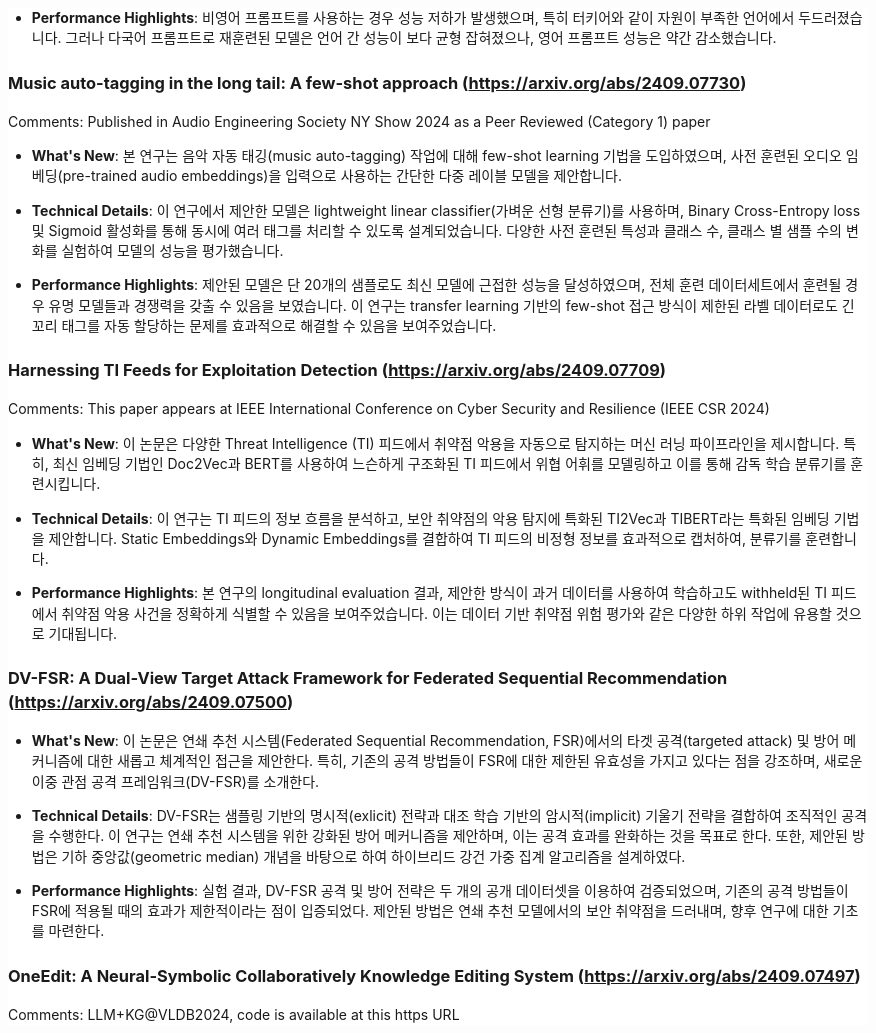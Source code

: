 - **Performance Highlights**: 비영어 프롬프트를 사용하는 경우 성능 저하가 발생했으며, 특히 터키어와 같이 자원이 부족한 언어에서 두드러졌습니다. 그러나 다국어 프롬프트로 재훈련된 모델은 언어 간 성능이 보다 균형 잡혀졌으나, 영어 프롬프트 성능은 약간 감소했습니다.



### Music auto-tagging in the long tail: A few-shot approach (https://arxiv.org/abs/2409.07730)
Comments:
          Published in Audio Engineering Society NY Show 2024 as a Peer Reviewed (Category 1) paper

- **What's New**: 본 연구는 음악 자동 태깅(music auto-tagging) 작업에 대해 few-shot learning 기법을 도입하였으며, 사전 훈련된 오디오 임베딩(pre-trained audio embeddings)을 입력으로 사용하는 간단한 다중 레이블 모델을 제안합니다.

- **Technical Details**: 이 연구에서 제안한 모델은 lightweight linear classifier(가벼운 선형 분류기)를 사용하며, Binary Cross-Entropy loss 및 Sigmoid 활성화를 통해 동시에 여러 태그를 처리할 수 있도록 설계되었습니다. 다양한 사전 훈련된 특성과 클래스 수, 클래스 별 샘플 수의 변화를 실험하여 모델의 성능을 평가했습니다.

- **Performance Highlights**: 제안된 모델은 단 20개의 샘플로도 최신 모델에 근접한 성능을 달성하였으며, 전체 훈련 데이터세트에서 훈련될 경우 유명 모델들과 경쟁력을 갖출 수 있음을 보였습니다. 이 연구는 transfer learning 기반의 few-shot 접근 방식이 제한된 라벨 데이터로도 긴 꼬리 태그를 자동 할당하는 문제를 효과적으로 해결할 수 있음을 보여주었습니다.



### Harnessing TI Feeds for Exploitation Detection (https://arxiv.org/abs/2409.07709)
Comments:
          This paper appears at IEEE International Conference on Cyber Security and Resilience (IEEE CSR 2024)

- **What's New**: 이 논문은 다양한 Threat Intelligence (TI) 피드에서 취약점 악용을 자동으로 탐지하는 머신 러닝 파이프라인을 제시합니다. 특히, 최신 임베딩 기법인 Doc2Vec과 BERT를 사용하여 느슨하게 구조화된 TI 피드에서 위협 어휘를 모델링하고 이를 통해 감독 학습 분류기를 훈련시킵니다.

- **Technical Details**: 이 연구는 TI 피드의 정보 흐름을 분석하고, 보안 취약점의 악용 탐지에 특화된 TI2Vec과 TIBERT라는 특화된 임베딩 기법을 제안합니다. Static Embeddings와 Dynamic Embeddings를 결합하여 TI 피드의 비정형 정보를 효과적으로 캡처하여, 분류기를 훈련합니다.

- **Performance Highlights**: 본 연구의 longitudinal evaluation 결과, 제안한 방식이 과거 데이터를 사용하여 학습하고도 withheld된 TI 피드에서 취약점 악용 사건을 정확하게 식별할 수 있음을 보여주었습니다. 이는 데이터 기반 취약점 위험 평가와 같은 다양한 하위 작업에 유용할 것으로 기대됩니다.



### DV-FSR: A Dual-View Target Attack Framework for Federated Sequential Recommendation (https://arxiv.org/abs/2409.07500)
- **What's New**: 이 논문은 연쇄 추천 시스템(Federated Sequential Recommendation, FSR)에서의 타겟 공격(targeted attack) 및 방어 메커니즘에 대한 새롭고 체계적인 접근을 제안한다. 특히, 기존의 공격 방법들이 FSR에 대한 제한된 유효성을 가지고 있다는 점을 강조하며, 새로운 이중 관점 공격 프레임워크(DV-FSR)를 소개한다.

- **Technical Details**: DV-FSR는 샘플링 기반의 명시적(exlicit) 전략과 대조 학습 기반의 암시적(implicit) 기울기 전략을 결합하여 조직적인 공격을 수행한다. 이 연구는 연쇄 추천 시스템을 위한 강화된 방어 메커니즘을 제안하며, 이는 공격 효과를 완화하는 것을 목표로 한다. 또한, 제안된 방법은 기하 중앙값(geometric median) 개념을 바탕으로 하여 하이브리드 강건 가중 집계 알고리즘을 설계하였다.

- **Performance Highlights**: 실험 결과, DV-FSR 공격 및 방어 전략은 두 개의 공개 데이터셋을 이용하여 검증되었으며, 기존의 공격 방법들이 FSR에 적용될 때의 효과가 제한적이라는 점이 입증되었다. 제안된 방법은 연쇄 추천 모델에서의 보안 취약점을 드러내며, 향후 연구에 대한 기초를 마련한다.



### OneEdit: A Neural-Symbolic Collaboratively Knowledge Editing System (https://arxiv.org/abs/2409.07497)
Comments:
          LLM+KG@VLDB2024, code is available at this https URL
